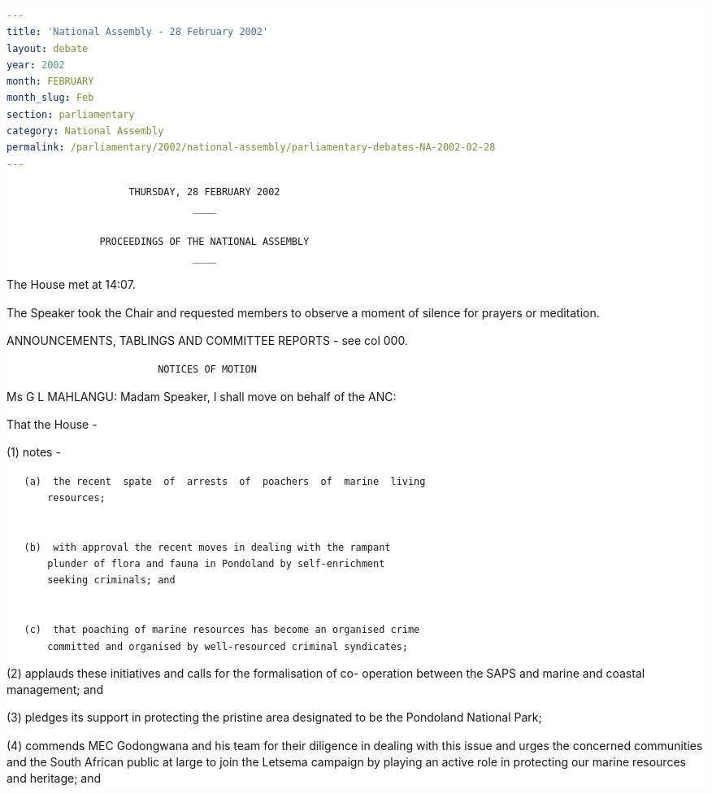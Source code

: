 ```yaml
---
title: 'National Assembly - 28 February 2002'
layout: debate
year: 2002
month: FEBRUARY
month_slug: Feb
section: parliamentary
category: National Assembly
permalink: /parliamentary/2002/national-assembly/parliamentary-debates-NA-2002-02-28
---
```


                         THURSDAY, 28 FEBRUARY 2002
                                    ____

                    PROCEEDINGS OF THE NATIONAL ASSEMBLY
                                    ____

The House met at 14:07.

The Speaker took the Chair and requested members  to  observe  a  moment  of
silence for prayers or meditation.

ANNOUNCEMENTS, TABLINGS AND COMMITTEE REPORTS - see col 000.

                              NOTICES OF MOTION

Ms G L MAHLANGU: Madam Speaker, I shall move on behalf of the ANC:


  That the House -


  (1) notes -


       (a)  the recent  spate  of  arrests  of  poachers  of  marine  living
           resources;


       (b)  with approval the recent moves in dealing with the rampant
           plunder of flora and fauna in Pondoland by self-enrichment
           seeking criminals; and


       (c)  that poaching of marine resources has become an organised crime
           committed and organised by well-resourced criminal syndicates;


  (2) applauds these initiatives and calls for the  formalisation of co-
       operation between the SAPS and marine and coastal management; and


  (3) pledges its support in protecting the pristine area designated to be
       the Pondoland National Park;


  (4) commends MEC Godongwana and his team for their diligence in dealing
       with this issue and urges the concerned communities and the South
       African public at large to join the Letsema campaign by playing an
       active role in protecting our marine resources and heritage; and
